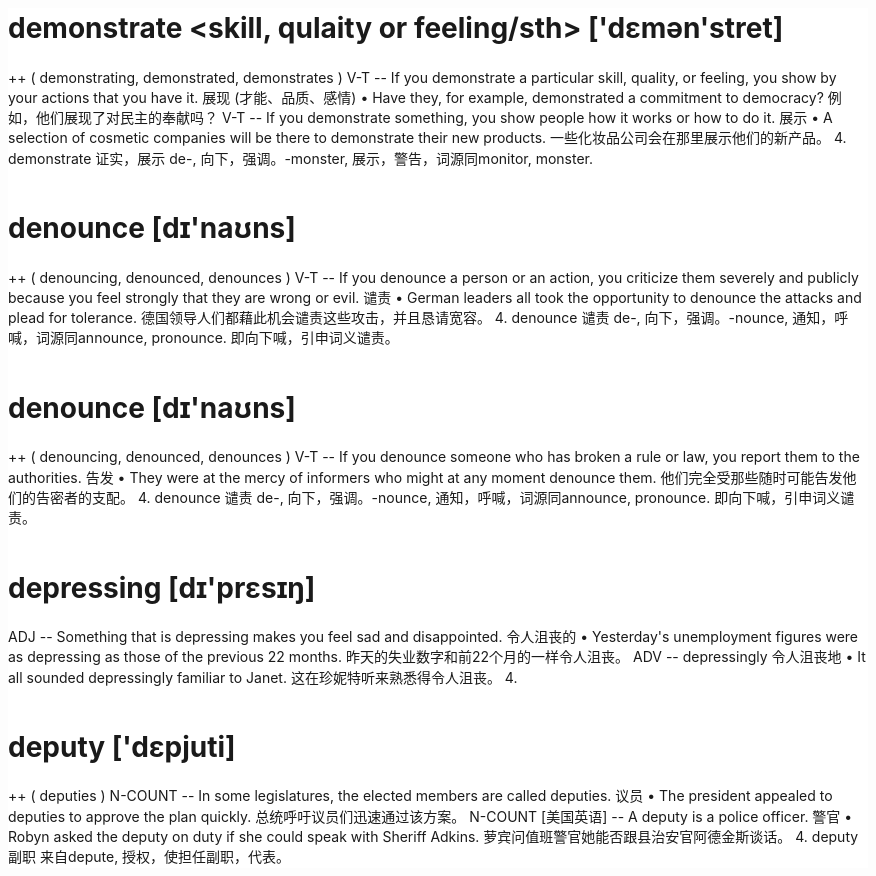 
# demonstrate <skill, qulaity or feeling/sth> ['dɛmən'stret]
++ ( demonstrating, demonstrated, demonstrates )
V-T -- If you demonstrate a particular skill, quality, or feeling, you show by your actions that you have it. 展现 (才能、品质、感情)
•  Have they, for example, demonstrated a commitment to democracy?
例如，他们展现了对民主的奉献吗？
V-T -- If you demonstrate something, you show people how it works or how to do it. 展示
•  A selection of cosmetic companies will be there to demonstrate their new products.
一些化妆品公司会在那里展示他们的新产品。
4.
demonstrate 证实，展示
de-, 向下，强调。-monster, 展示，警告，词源同monitor, monster.

# denounce <note> [dɪ'naʊns]
++ ( denouncing, denounced, denounces )
V-T -- If you denounce a person or an action, you criticize them severely and publicly because you feel strongly that they are wrong or evil. 谴责
•  German leaders all took the opportunity to denounce the attacks and plead for tolerance.
德国领导人们都藉此机会谴责这些攻击，并且恳请宽容。
4.
denounce 谴责
de-, 向下，强调。-nounce, 通知，呼喊，词源同announce, pronounce. 即向下喊，引申词义谴责。

# denounce <sb who has broken a rule> [dɪ'naʊns]
++ ( denouncing, denounced, denounces )
V-T -- If you denounce someone who has broken a rule or law, you report them to the authorities. 告发
•  They were at the mercy of informers who might at any moment denounce them.
他们完全受那些随时可能告发他们的告密者的支配。
4.
denounce 谴责
de-, 向下，强调。-nounce, 通知，呼喊，词源同announce, pronounce. 即向下喊，引申词义谴责。


# depressing <note> [dɪ'prɛsɪŋ]
ADJ -- Something that is depressing makes you feel sad and disappointed. 令人沮丧的
•  Yesterday's unemployment figures were as depressing as those of the previous 22 months.
昨天的失业数字和前22个月的一样令人沮丧。
ADV -- depressingly 令人沮丧地
•  It all sounded depressingly familiar to Janet.
这在珍妮特听来熟悉得令人沮丧。
4.


# deputy <JOB> ['dɛpjuti]
++ ( deputies )
N-COUNT -- In some legislatures, the elected members are called deputies. 议员
•  The president appealed to deputies to approve the plan quickly.
总统呼吁议员们迅速通过该方案。
N-COUNT [美国英语] -- A deputy is a police officer. 警官
•  Robyn asked the deputy on duty if she could speak with Sheriff Adkins.
萝宾问值班警官她能否跟县治安官阿德金斯谈话。
4.
deputy 副职
来自depute, 授权，使担任副职，代表。
